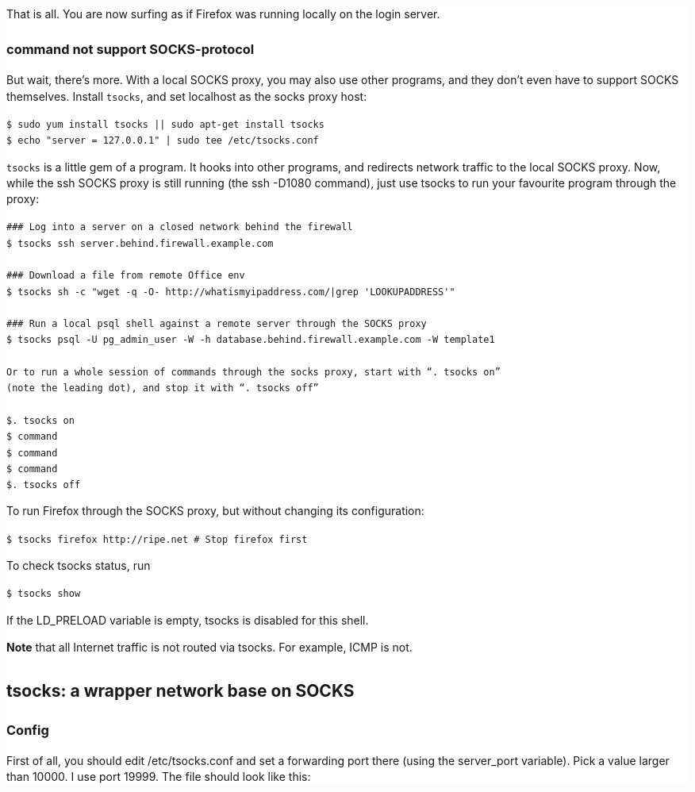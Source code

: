 That is all. You are now surfing as if Firefox was running locally on the login server.

### command not support SOCKS-protocol

But wait, there’s more. With a local SOCKS proxy, you may also use other programs, and they
don’t even have to support SOCKS themselves. Install `tsocks`, and set localhost as the socks
proxy host:

    $ sudo yum install tsocks || sudo apt-get install tsocks
    $ echo "server = 127.0.0.1" | sudo tee /etc/tsocks.conf

`tsocks` is a little gem of a program. It hooks into other programs, and redirects network
traffic to
the local SOCKS proxy. Now, while the ssh SOCKS proxy is still running (the ssh -D1080 command),
just use tsocks to run your favourite program through the proxy:

    ### Log into a server on a closed network behind the firewall
    $ tsocks ssh server.behind.firewall.example.com

    ### Download a file from remote Office env
    $ tsocks sh -c "wget -q -O- http://whatismyipaddress.com/|grep 'LOOKUPADDRESS'"

    ### Run a local psql shell against a remote server through the SOCKS proxy
    $ tsocks psql -U pg_admin_user -W -h database.behind.firewall.example.com -W template1

    Or to run a whole session of commands through the socks proxy, start with “. tsocks on”
    (note the leading dot), and stop it with “. tsocks off”

    $. tsocks on
    $ command
    $ command
    $ command
    $. tsocks off

To run Firefox through the SOCKS proxy, but without changing its configuration:

    $ tsocks firefox http://ripe.net # Stop firefox first

To check tsocks status, run

    $ tsocks show

If the LD_PRELOAD variable is empty, tsocks is disabled for this shell.

**Note** that all Internet traffic is not routed via tsocks. For example, ICMP is not.

## tsocks: a wrapper network base on SOCKS

### Config

First of all, you should edit /etc/tsocks.conf and set a forwarding port there (using the
server_port variable). Pick a value larger than 10000. I use port 19999. The file should look
like this:
